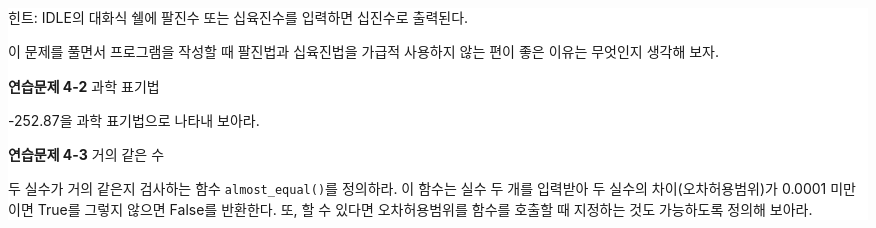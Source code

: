 힌트: IDLE의 대화식 쉘에 팔진수 또는 십육진수를 입력하면 십진수로 출력된다.

이 문제를 풀면서 프로그램을 작성할 때 팔진법과 십육진법을 가급적 사용하지 않는 편이 좋은 이유는 무엇인지 생각해 보자.


**연습문제 4-2** 과학 표기법

-252.87을 과학 표기법으로 나타내 보아라.


**연습문제 4-3** 거의 같은 수

두 실수가 거의 같은지 검사하는 함수 ``almost_equal()``를 정의하라. 이 함수는 실수 두 개를 입력받아 두 실수의 차이(오차허용범위)가 0.0001 미만이면 True를 그렇지 않으면 False를 반환한다. 또, 할 수 있다면 오차허용범위를 함수를 호출할 때 지정하는 것도 가능하도록 정의해 보아라.

